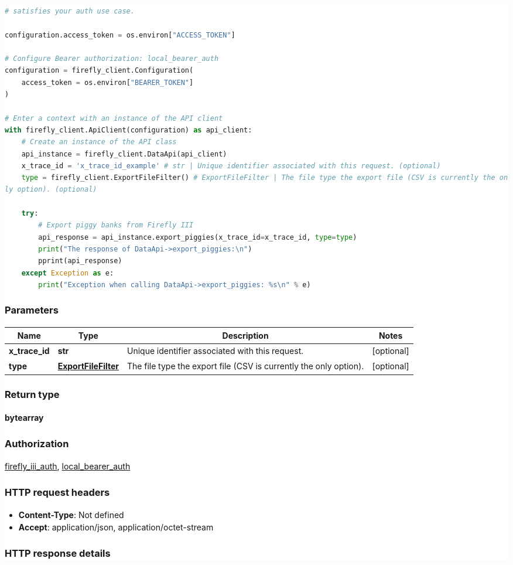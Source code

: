```python
# satisfies your auth use case.

configuration.access_token = os.environ["ACCESS_TOKEN"]

# Configure Bearer authorization: local_bearer_auth
configuration = firefly_client.Configuration(
    access_token = os.environ["BEARER_TOKEN"]
)

# Enter a context with an instance of the API client
with firefly_client.ApiClient(configuration) as api_client:
    # Create an instance of the API class
    api_instance = firefly_client.DataApi(api_client)
    x_trace_id = 'x_trace_id_example' # str | Unique identifier associated with this request. (optional)
    type = firefly_client.ExportFileFilter() # ExportFileFilter | The file type the export file (CSV is currently the only option). (optional)

    try:
        # Export piggy banks from Firefly III
        api_response = api_instance.export_piggies(x_trace_id=x_trace_id, type=type)
        print("The response of DataApi->export_piggies:\n")
        pprint(api_response)
    except Exception as e:
        print("Exception when calling DataApi->export_piggies: %s\n" % e)
```



### Parameters


Name | Type | Description  | Notes
------------- | ------------- | ------------- | -------------
 **x_trace_id** | **str**| Unique identifier associated with this request. | [optional] 
 **type** | [**ExportFileFilter**](.md)| The file type the export file (CSV is currently the only option). | [optional] 

### Return type

**bytearray**

### Authorization

[firefly_iii_auth](../README.md#firefly_iii_auth), [local_bearer_auth](../README.md#local_bearer_auth)

### HTTP request headers

 - **Content-Type**: Not defined
 - **Accept**: application/json, application/octet-stream

### HTTP response details
